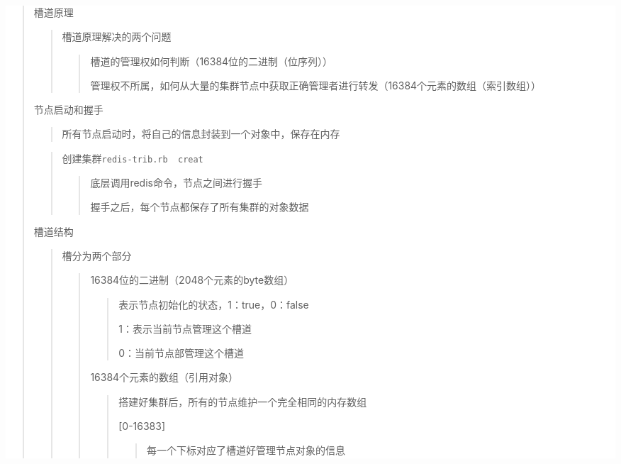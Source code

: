 > 槽道原理
>
> > 槽道原理解决的两个问题
> >
> > > 槽道的管理权如何判断（16384位的二进制（位序列））
> > >
> > > 管理权不所属，如何从大量的集群节点中获取正确管理者进行转发（16384个元素的数组（索引数组））
>
> 节点启动和握手
>
> > 所有节点启动时，将自己的信息封装到一个对象中，保存在内存
>
> > 创建集群`redis-trib.rb	creat`
> >
> > > 底层调用redis命令，节点之间进行握手
> > >
> > > 握手之后，每个节点都保存了所有集群的对象数据
>
> 槽道结构
>
> > 槽分为两个部分
> >
> > > 16384位的二进制（2048个元素的byte数组）
> > >
> > > > 表示节点初始化的状态，1：true，0：false
> > > >
> > > > 1：表示当前节点管理这个槽道
> > > >
> > > > 0：当前节点部管理这个槽道
> > >
> > > 16384个元素的数组（引用对象）
> > >
> > > > 搭建好集群后，所有的节点维护一个完全相同的内存数组
> > > >
> > > > [0-16383]
> > > >
> > > > > 每一个下标对应了槽道好管理节点对象的信息


